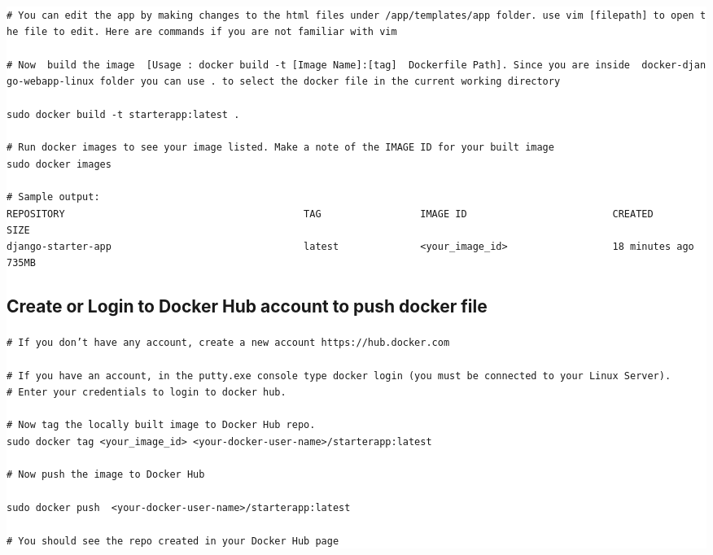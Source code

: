     # You can edit the app by making changes to the html files under /app/templates/app folder. use vim [filepath] to open the file to edit. Here are commands if you are not familiar with vim  
      
    # Now  build the image  [Usage : docker build -t [Image Name]:[tag]  Dockerfile Path]. Since you are inside  docker-django-webapp-linux folder you can use . to select the docker file in the current working directory 

    sudo docker build -t starterapp:latest . 
    
    # Run docker images to see your image listed. Make a note of the IMAGE ID for your built image
    sudo docker images
    
    # Sample output:
    REPOSITORY                                         TAG                 IMAGE ID                         CREATED             SIZE 
    django-starter-app                                 latest              <your_image_id>                  18 minutes ago      735MB  

## Create or Login to Docker Hub account to push docker file  

    # If you don’t have any account, create a new account https://hub.docker.com 
    
    # If you have an account, in the putty.exe console type docker login (you must be connected to your Linux Server). 
    # Enter your credentials to login to docker hub.
    
    # Now tag the locally built image to Docker Hub repo. 
    sudo docker tag <your_image_id> <your-docker-user-name>/starterapp:latest
    
    # Now push the image to Docker Hub
    
    sudo docker push  <your-docker-user-name>/starterapp:latest                             
    
    # You should see the repo created in your Docker Hub page 
